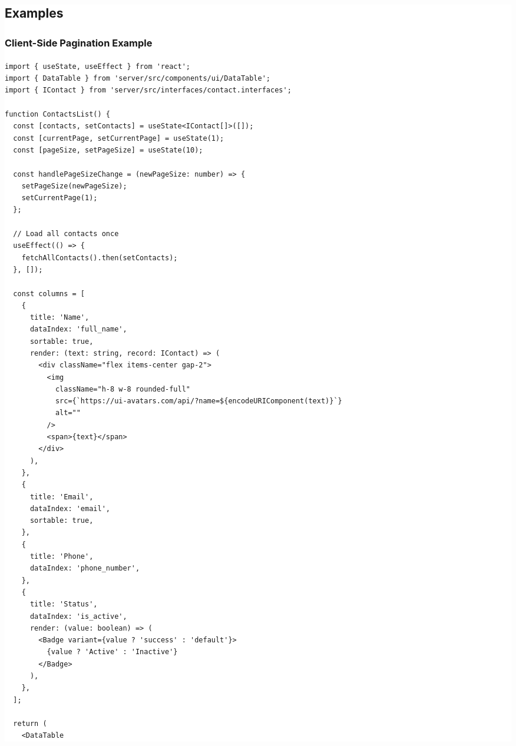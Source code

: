 
## Examples

### Client-Side Pagination Example

```tsx
import { useState, useEffect } from 'react';
import { DataTable } from 'server/src/components/ui/DataTable';
import { IContact } from 'server/src/interfaces/contact.interfaces';

function ContactsList() {
  const [contacts, setContacts] = useState<IContact[]>([]);
  const [currentPage, setCurrentPage] = useState(1);
  const [pageSize, setPageSize] = useState(10);

  const handlePageSizeChange = (newPageSize: number) => {
    setPageSize(newPageSize);
    setCurrentPage(1);
  };

  // Load all contacts once
  useEffect(() => {
    fetchAllContacts().then(setContacts);
  }, []);

  const columns = [
    {
      title: 'Name',
      dataIndex: 'full_name',
      sortable: true,
      render: (text: string, record: IContact) => (
        <div className="flex items-center gap-2">
          <img
            className="h-8 w-8 rounded-full"
            src={`https://ui-avatars.com/api/?name=${encodeURIComponent(text)}`}
            alt=""
          />
          <span>{text}</span>
        </div>
      ),
    },
    {
      title: 'Email',
      dataIndex: 'email',
      sortable: true,
    },
    {
      title: 'Phone',
      dataIndex: 'phone_number',
    },
    {
      title: 'Status',
      dataIndex: 'is_active',
      render: (value: boolean) => (
        <Badge variant={value ? 'success' : 'default'}>
          {value ? 'Active' : 'Inactive'}
        </Badge>
      ),
    },
  ];

  return (
    <DataTable
```